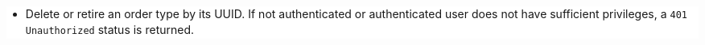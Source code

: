 
* Delete or retire an order type by its UUID. If not authenticated or authenticated user does not have sufficient privileges, a `401 Unauthorized` status is returned.

